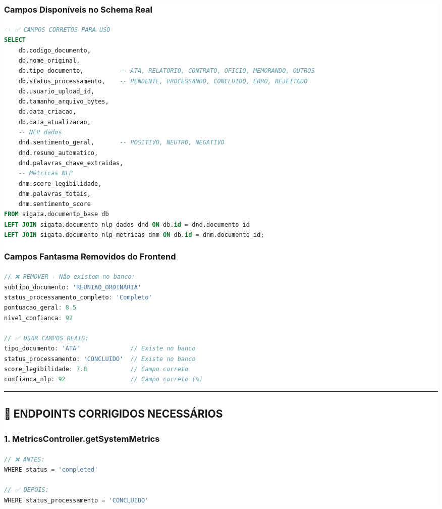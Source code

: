 ### **Campos Disponíveis no Schema Real**
```sql
-- ✅ CAMPOS CORRETOS PARA USO
SELECT 
    db.codigo_documento,
    db.nome_original,
    db.tipo_documento,          -- ATA, RELATORIO, CONTRATO, OFICIO, MEMORANDO, OUTROS
    db.status_processamento,    -- PENDENTE, PROCESSANDO, CONCLUIDO, ERRO, REJEITADO
    db.usuario_upload_id,
    db.tamanho_arquivo_bytes,
    db.data_criacao,
    db.data_atualizacao,
    -- NLP dados
    dnd.sentimento_geral,       -- POSITIVO, NEUTRO, NEGATIVO
    dnd.resumo_automatico,
    dnd.palavras_chave_extraidas,
    -- Métricas NLP
    dnm.score_legibilidade,
    dnm.palavras_totais,
    dnm.sentimento_score
FROM sigata.documento_base db
LEFT JOIN sigata.documento_nlp_dados dnd ON db.id = dnd.documento_id
LEFT JOIN sigata.documento_nlp_metricas dnm ON db.id = dnm.documento_id;
```

### **Campos Fantasma Removidos do Frontend**
```javascript
// ❌ REMOVER - Não existem no banco:
subtipo_documento: 'REUNIAO_ORDINARIA'
status_processamento_completo: 'Completo'
pontuacao_geral: 8.5
nivel_confianca: 92

// ✅ USAR CAMPOS REAIS:
tipo_documento: 'ATA'              // Existe no banco
status_processamento: 'CONCLUIDO'  // Existe no banco  
score_legibilidade: 7.8            // Campo correto
confianca_nlp: 92                  // Campo correto (%)
```

---

## 🔄 **ENDPOINTS CORRIGIDOS NECESSÁRIOS**

### **1. MetricsController.getSystemMetrics**
```typescript
// ❌ ANTES:
WHERE status = 'completed'

// ✅ DEPOIS:
WHERE status_processamento = 'CONCLUIDO'
```
